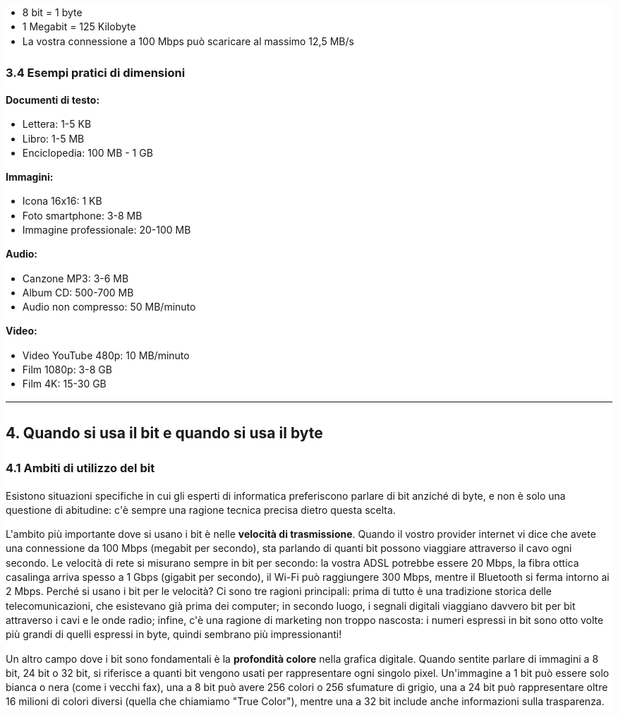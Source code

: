 - 8 bit = 1 byte
- 1 Megabit = 125 Kilobyte
- La vostra connessione a 100 Mbps può scaricare al massimo 12,5 MB/s

### 3.4 Esempi pratici di dimensioni

**Documenti di testo:**

- Lettera: 1-5 KB
- Libro: 1-5 MB
- Enciclopedia: 100 MB - 1 GB

**Immagini:**

- Icona 16x16: 1 KB
- Foto smartphone: 3-8 MB
- Immagine professionale: 20-100 MB

**Audio:**

- Canzone MP3: 3-6 MB
- Album CD: 500-700 MB
- Audio non compresso: 50 MB/minuto

**Video:**

- Video YouTube 480p: 10 MB/minuto
- Film 1080p: 3-8 GB
- Film 4K: 15-30 GB

---

## 4. Quando si usa il bit e quando si usa il byte

### 4.1 Ambiti di utilizzo del bit

Esistono situazioni specifiche in cui gli esperti di informatica preferiscono parlare di bit anziché di byte, e non è solo una questione di abitudine: c'è sempre una ragione tecnica precisa dietro questa scelta.

L'ambito più importante dove si usano i bit è nelle **velocità di trasmissione**. Quando il vostro provider internet vi dice che avete una connessione da 100 Mbps (megabit per secondo), sta parlando di quanti bit possono viaggiare attraverso il cavo ogni secondo. Le velocità di rete si misurano sempre in bit per secondo: la vostra ADSL potrebbe essere 20 Mbps, la fibra ottica casalinga arriva spesso a 1 Gbps (gigabit per secondo), il Wi-Fi può raggiungere 300 Mbps, mentre il Bluetooth si ferma intorno ai 2 Mbps. Perché si usano i bit per le velocità? Ci sono tre ragioni principali: prima di tutto è una tradizione storica delle telecomunicazioni, che esistevano già prima dei computer; in secondo luogo, i segnali digitali viaggiano davvero bit per bit attraverso i cavi e le onde radio; infine, c'è una ragione di marketing non troppo nascosta: i numeri espressi in bit sono otto volte più grandi di quelli espressi in byte, quindi sembrano più impressionanti!

Un altro campo dove i bit sono fondamentali è la **profondità colore** nella grafica digitale. Quando sentite parlare di immagini a 8 bit, 24 bit o 32 bit, si riferisce a quanti bit vengono usati per rappresentare ogni singolo pixel. Un'immagine a 1 bit può essere solo bianca o nera (come i vecchi fax), una a 8 bit può avere 256 colori o 256 sfumature di grigio, una a 24 bit può rappresentare oltre 16 milioni di colori diversi (quella che chiamiamo "True Color"), mentre una a 32 bit include anche informazioni sulla trasparenza.
